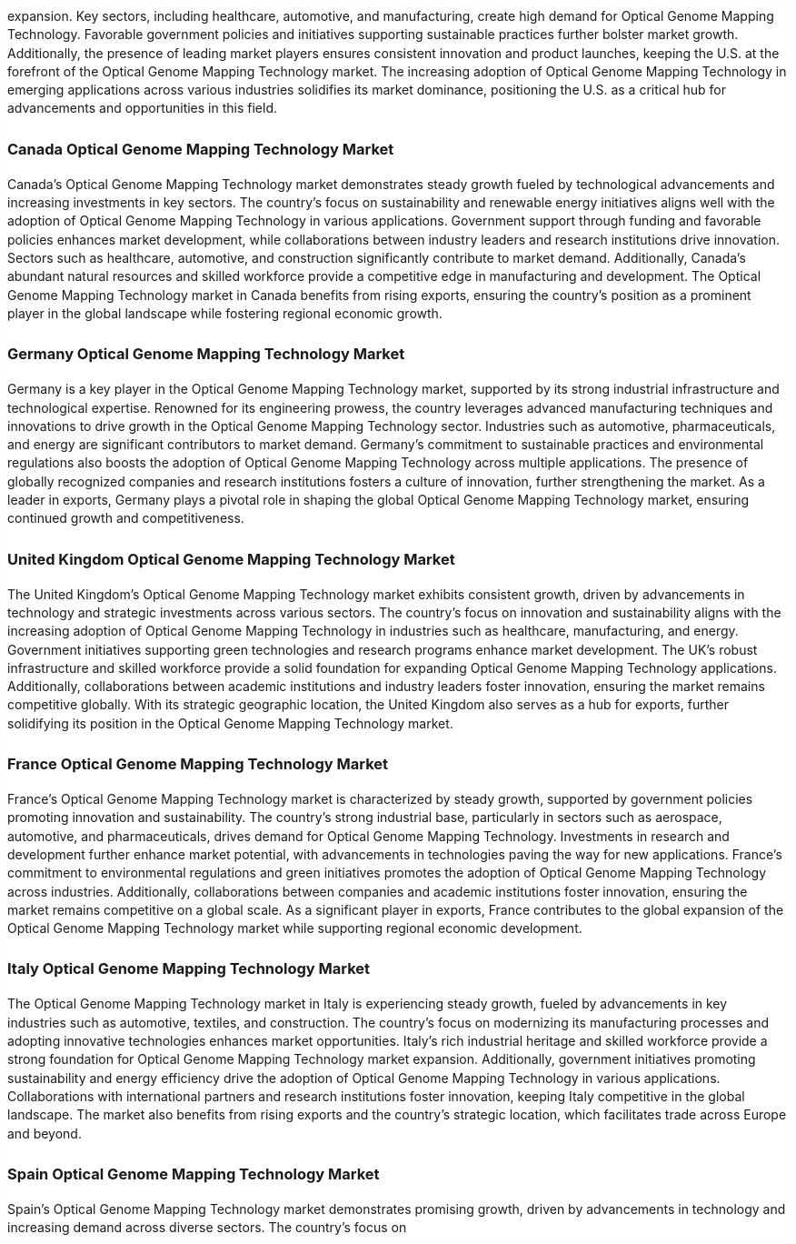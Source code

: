 expansion. Key sectors, including healthcare, automotive, and manufacturing, create high demand for Optical Genome Mapping Technology. Favorable government policies and initiatives supporting sustainable practices further bolster market growth. Additionally, the presence of leading market players ensures consistent innovation and product launches, keeping the U.S. at the forefront of the Optical Genome Mapping Technology market. The increasing adoption of Optical Genome Mapping Technology in emerging applications across various industries solidifies its market dominance, positioning the U.S. as a critical hub for advancements and opportunities in this field.</p><h3>Canada Optical Genome Mapping Technology Market</h3><p>Canada&rsquo;s Optical Genome Mapping Technology market demonstrates steady growth fueled by technological advancements and increasing investments in key sectors. The country&rsquo;s focus on sustainability and renewable energy initiatives aligns well with the adoption of Optical Genome Mapping Technology in various applications. Government support through funding and favorable policies enhances market development, while collaborations between industry leaders and research institutions drive innovation. Sectors such as healthcare, automotive, and construction significantly contribute to market demand. Additionally, Canada&rsquo;s abundant natural resources and skilled workforce provide a competitive edge in manufacturing and development. The Optical Genome Mapping Technology market in Canada benefits from rising exports, ensuring the country&rsquo;s position as a prominent player in the global landscape while fostering regional economic growth.</p><h3>Germany Optical Genome Mapping Technology Market</h3><p>Germany is a key player in the Optical Genome Mapping Technology market, supported by its strong industrial infrastructure and technological expertise. Renowned for its engineering prowess, the country leverages advanced manufacturing techniques and innovations to drive growth in the Optical Genome Mapping Technology sector. Industries such as automotive, pharmaceuticals, and energy are significant contributors to market demand. Germany&rsquo;s commitment to sustainable practices and environmental regulations also boosts the adoption of Optical Genome Mapping Technology across multiple applications. The presence of globally recognized companies and research institutions fosters a culture of innovation, further strengthening the market. As a leader in exports, Germany plays a pivotal role in shaping the global Optical Genome Mapping Technology market, ensuring continued growth and competitiveness.</p><h3>United Kingdom Optical Genome Mapping Technology Market</h3><p>The United Kingdom&rsquo;s Optical Genome Mapping Technology market exhibits consistent growth, driven by advancements in technology and strategic investments across various sectors. The country&rsquo;s focus on innovation and sustainability aligns with the increasing adoption of Optical Genome Mapping Technology in industries such as healthcare, manufacturing, and energy. Government initiatives supporting green technologies and research programs enhance market development. The UK&rsquo;s robust infrastructure and skilled workforce provide a solid foundation for expanding Optical Genome Mapping Technology applications. Additionally, collaborations between academic institutions and industry leaders foster innovation, ensuring the market remains competitive globally. With its strategic geographic location, the United Kingdom also serves as a hub for exports, further solidifying its position in the Optical Genome Mapping Technology market.</p><h3>France Optical Genome Mapping Technology Market</h3><p>France&rsquo;s Optical Genome Mapping Technology market is characterized by steady growth, supported by government policies promoting innovation and sustainability. The country&rsquo;s strong industrial base, particularly in sectors such as aerospace, automotive, and pharmaceuticals, drives demand for Optical Genome Mapping Technology. Investments in research and development further enhance market potential, with advancements in technologies paving the way for new applications. France&rsquo;s commitment to environmental regulations and green initiatives promotes the adoption of Optical Genome Mapping Technology across industries. Additionally, collaborations between companies and academic institutions foster innovation, ensuring the market remains competitive on a global scale. As a significant player in exports, France contributes to the global expansion of the Optical Genome Mapping Technology market while supporting regional economic development.</p><h3>Italy Optical Genome Mapping Technology Market</h3><p>The Optical Genome Mapping Technology market in Italy is experiencing steady growth, fueled by advancements in key industries such as automotive, textiles, and construction. The country&rsquo;s focus on modernizing its manufacturing processes and adopting innovative technologies enhances market opportunities. Italy&rsquo;s rich industrial heritage and skilled workforce provide a strong foundation for Optical Genome Mapping Technology market expansion. Additionally, government initiatives promoting sustainability and energy efficiency drive the adoption of Optical Genome Mapping Technology in various applications. Collaborations with international partners and research institutions foster innovation, keeping Italy competitive in the global landscape. The market also benefits from rising exports and the country&rsquo;s strategic location, which facilitates trade across Europe and beyond.</p><h3>Spain Optical Genome Mapping Technology Market</h3><p>Spain&rsquo;s Optical Genome Mapping Technology market demonstrates promising growth, driven by advancements in technology and increasing demand across diverse sectors. The country&rsquo;s focus on